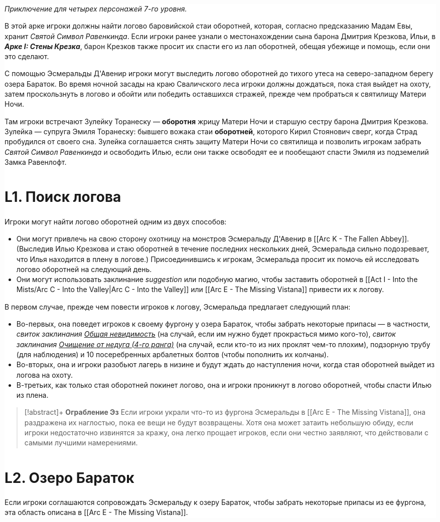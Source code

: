 _Приключение для четырех персонажей 7-го уровня._

В этой арке игроки должны найти логово баровийской стаи оборотней, которая, согласно предсказанию Мадам Евы, хранит *Святой Символ Равенкинда*. Если игроки ранее узнали о местонахождении сына барона Дмитрия Крезкова, Ильи, в ***Арке I: Стены Крезка***, барон Крезков также просит их спасти его из лап оборотней, обещая убежище и помощь, если они это сделают.

С помощью Эсмеральды Д'Авенир игроки могут выследить логово оборотней до тихого утеса на северо-западном берегу озера Бараток. Во время ночной засады на краю Сваличского леса игроки должны дождаться, пока стая выйдет на охоту, затем проскользнуть в логово и обойти или победить оставшихся стражей, прежде чем пробраться к святилищу Матери Ночи.

Там игроки встречают Зулейку Торанеску — **оборотня** жрицу Матери Ночи и старшую сестру барона Дмитрия Крезкова. Зулейка — супруга Эмиля Торанеску: бывшего вожака стаи **оборотней**, которого Кирил Стоянович сверг, когда Страд пробудился от своего сна. Зулейка соглашается снять защиту Матери Ночи со святилища и позволить игрокам забрать *Святой Символ Равенкинда* и освободить Илью, если они также освободят ее и пообещают спасти Эмиля из подземелий Замка Равенлофт.

# L1. Поиск логова
Игроки могут найти логово оборотней одним из двух способов:

* Они могут привлечь на свою сторону охотницу на монстров Эсмеральду Д'Авенир в [[Arc K - The Fallen Abbey]]. (Выследив Илью Крезкова и стаю оборотней в течение последних нескольких дней, Эсмеральда сильно подозревает, что Илья находится в плену в логове.) Присоединившись к игрокам, Эсмеральда просит их помочь ей исследовать логово оборотней на следующий день.
* Они могут использовать заклинание _suggestion_ или подобную магию, чтобы заставить оборотней в [[Act I - Into the Mists/Arc C - Into the Valley|Arc C - Into the Valley]] или [[Arc E - The Missing Vistana]] привести их к логову.

В первом случае, прежде чем повести игроков к логову, Эсмеральда предлагает следующий план:

* Во-первых, она поведет игроков к своему фургону у озера Бараток, чтобы забрать некоторые припасы — в частности, *свиток заклинания [Общая невидимость](https://2e.aonprd.com/Spells.aspx?ID=2025)* (на случай, если им нужно будет прокрасться мимо кого-то), *свиток заклинания [Очищение от недуга (4-го ранга)](https://2e.aonprd.com/Spells.aspx?ID=1467)* (на случай, если кто-то из них проклят чем-то плохим), подзорную трубу (для наблюдения) и 10 посеребренных арбалетных болтов (чтобы пополнить их колчаны).
* Во-вторых, она и игроки разобьют лагерь в низине и будут ждать до наступления ночи, когда стая оборотней выйдет из логова на охоту.
* В-третьих, как только стая оборотней покинет логово, она и игроки проникнут в логово оборотней, чтобы спасти Илью из плена.

> [!abstract]+ **Ограбление Эз**
> Если игроки украли что-то из фургона Эсмеральды в [[Arc E - The Missing Vistana]], она раздражена их наглостью, пока ее вещи не будут возвращены. Хотя она может затаить небольшую обиду, если игроки недостаточно извинятся за кражу, она легко прощает игроков, если они честно заявляют, что действовали с самыми лучшими намерениями.

# L2. Озеро Бараток
Если игроки соглашаются сопровождать Эсмеральду к озеру Бараток, чтобы забрать некоторые припасы из ее фургона, эта область описана в [[Arc E - The Missing Vistana]].
